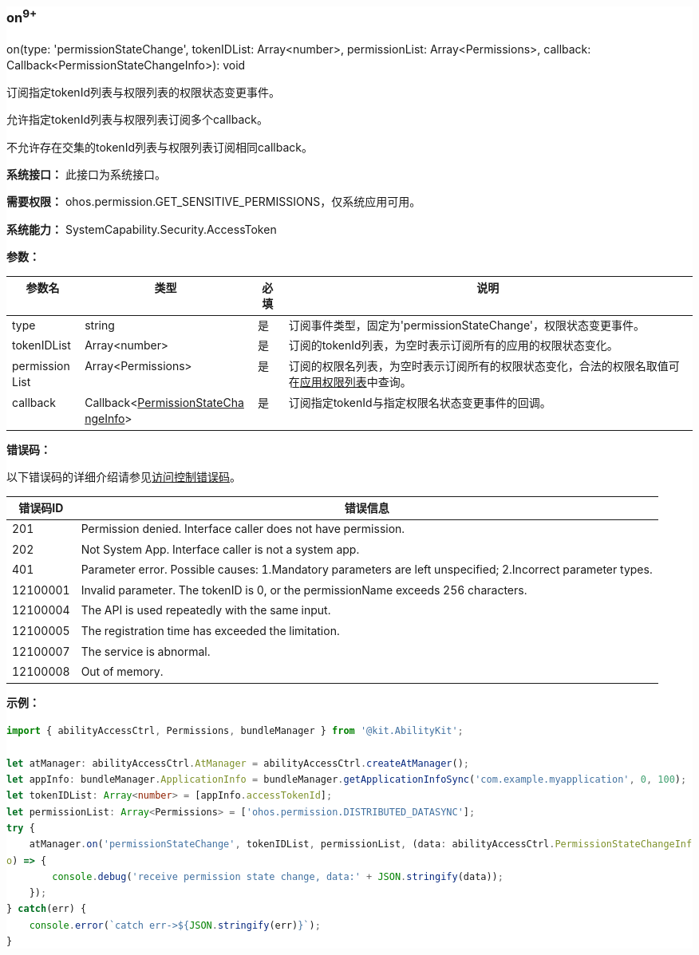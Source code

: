 ### on<sup>9+</sup>

on(type: 'permissionStateChange', tokenIDList: Array&lt;number&gt;, permissionList: Array&lt;Permissions&gt;, callback: Callback&lt;PermissionStateChangeInfo&gt;): void

订阅指定tokenId列表与权限列表的权限状态变更事件。

允许指定tokenId列表与权限列表订阅多个callback。

不允许存在交集的tokenId列表与权限列表订阅相同callback。

**系统接口：** 此接口为系统接口。

**需要权限：** ohos.permission.GET_SENSITIVE_PERMISSIONS，仅系统应用可用。

**系统能力：** SystemCapability.Security.AccessToken

**参数：**

| 参数名             | 类型                   | 必填 | 说明                                                          |
| ------------------ | --------------------- | ---- | ------------------------------------------------------------ |
| type               | string                | 是   | 订阅事件类型，固定为'permissionStateChange'，权限状态变更事件。  |
| tokenIDList        | Array&lt;number&gt;   | 是   | 订阅的tokenId列表，为空时表示订阅所有的应用的权限状态变化。 |
| permissionList | Array&lt;Permissions&gt;   | 是   | 订阅的权限名列表，为空时表示订阅所有的权限状态变化，合法的权限名取值可在[应用权限列表](../../security/AccessToken/app-permissions.md)中查询。|
| callback | Callback&lt;[PermissionStateChangeInfo](#permissionstatechangeinfo9)&gt; | 是 | 订阅指定tokenId与指定权限名状态变更事件的回调。|

**错误码：**

以下错误码的详细介绍请参见[访问控制错误码](errorcode-access-token.md)。

| 错误码ID | 错误信息 |
| -------- | -------- |
| 201 | Permission denied. Interface caller does not have permission. |
| 202 | Not System App. Interface caller is not a system app. |
| 401 | Parameter error. Possible causes: 1.Mandatory parameters are left unspecified; 2.Incorrect parameter types. |
| 12100001 | Invalid parameter. The tokenID is 0, or the permissionName exceeds 256 characters. |
| 12100004 | The API is used repeatedly with the same input. |
| 12100005 | The registration time has exceeded the limitation. |
| 12100007 | The service is abnormal. |
| 12100008 | Out of memory. |

**示例：**

```ts
import { abilityAccessCtrl, Permissions, bundleManager } from '@kit.AbilityKit';

let atManager: abilityAccessCtrl.AtManager = abilityAccessCtrl.createAtManager();
let appInfo: bundleManager.ApplicationInfo = bundleManager.getApplicationInfoSync('com.example.myapplication', 0, 100);
let tokenIDList: Array<number> = [appInfo.accessTokenId];
let permissionList: Array<Permissions> = ['ohos.permission.DISTRIBUTED_DATASYNC'];
try {
    atManager.on('permissionStateChange', tokenIDList, permissionList, (data: abilityAccessCtrl.PermissionStateChangeInfo) => {
        console.debug('receive permission state change, data:' + JSON.stringify(data));
    });
} catch(err) {
    console.error(`catch err->${JSON.stringify(err)}`);
}
```

